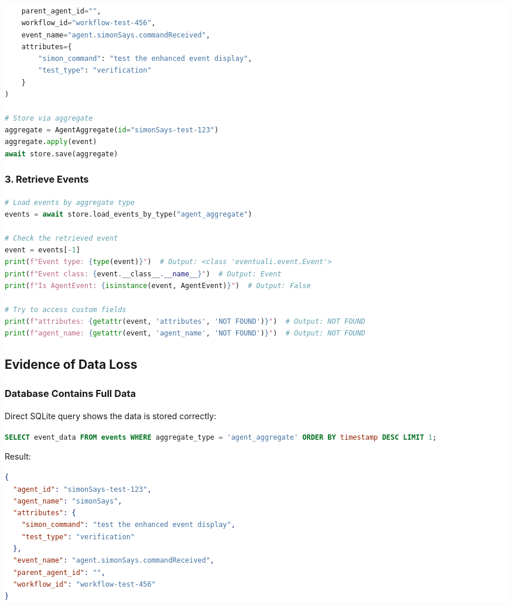 ```python
    parent_agent_id="",
    workflow_id="workflow-test-456",
    event_name="agent.simonSays.commandReceived",
    attributes={
        "simon_command": "test the enhanced event display",
        "test_type": "verification"
    }
)

# Store via aggregate
aggregate = AgentAggregate(id="simonSays-test-123")
aggregate.apply(event)
await store.save(aggregate)
```

### 3. Retrieve Events
```python
# Load events by aggregate type
events = await store.load_events_by_type("agent_aggregate")

# Check the retrieved event
event = events[-1]
print(f"Event type: {type(event)}")  # Output: <class 'eventuali.event.Event'>
print(f"Event class: {event.__class__.__name__}")  # Output: Event
print(f"Is AgentEvent: {isinstance(event, AgentEvent)}")  # Output: False

# Try to access custom fields
print(f"attributes: {getattr(event, 'attributes', 'NOT FOUND')}")  # Output: NOT FOUND
print(f"agent_name: {getattr(event, 'agent_name', 'NOT FOUND')}")  # Output: NOT FOUND
```

## Evidence of Data Loss

### Database Contains Full Data
Direct SQLite query shows the data is stored correctly:
```sql
SELECT event_data FROM events WHERE aggregate_type = 'agent_aggregate' ORDER BY timestamp DESC LIMIT 1;
```
Result:
```json
{
  "agent_id": "simonSays-test-123",
  "agent_name": "simonSays",
  "attributes": {
    "simon_command": "test the enhanced event display",
    "test_type": "verification"
  },
  "event_name": "agent.simonSays.commandReceived",
  "parent_agent_id": "",
  "workflow_id": "workflow-test-456"
}
```
